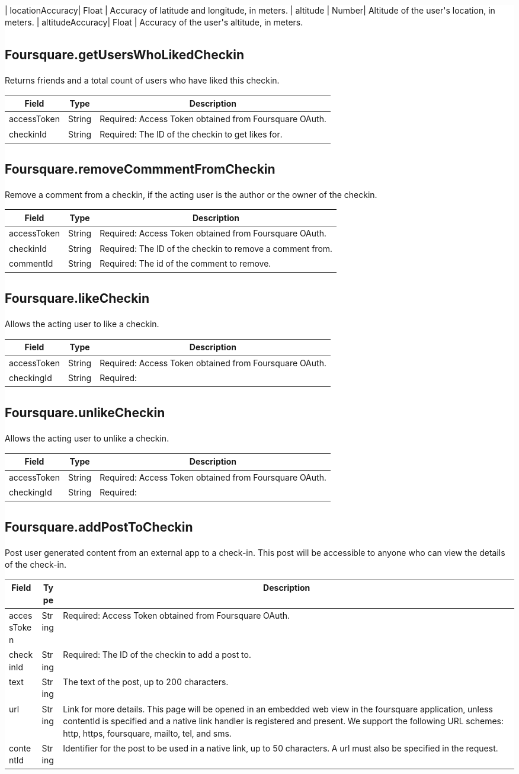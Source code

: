 | locationAccuracy| Float | Accuracy of latitude and longitude, in meters.
| altitude        | Number| Altitude of the user's location, in meters.
| altitudeAccuracy| Float | Accuracy of the user's altitude, in meters.

## Foursquare.getUsersWhoLikedCheckin
Returns friends and a total count of users who have liked this checkin.

| Field      | Type  | Description
|------------|-------|----------
| accessToken| String| Required: Access Token obtained from Foursquare OAuth.
| checkinId  | String| Required: The ID of the checkin to get likes for.

## Foursquare.removeCommmentFromCheckin
Remove a comment from a checkin, if the acting user is the author or the owner of the checkin.

| Field      | Type  | Description
|------------|-------|----------
| accessToken| String| Required: Access Token obtained from Foursquare OAuth.
| checkinId  | String| Required: The ID of the checkin to remove a comment from.
| commentId  | String| Required: The id of the comment to remove.

## Foursquare.likeCheckin
Allows the acting user to like a checkin.

| Field      | Type  | Description
|------------|-------|----------
| accessToken| String| Required: Access Token obtained from Foursquare OAuth.
| checkingId | String| Required: 

## Foursquare.unlikeCheckin
Allows the acting user to unlike a checkin.

| Field      | Type  | Description
|------------|-------|----------
| accessToken| String| Required: Access Token obtained from Foursquare OAuth.
| checkingId | String| Required: 

## Foursquare.addPostToCheckin
Post user generated content from an external app to a check-in. This post will be accessible to anyone who can view the details of the check-in. 

| Field      | Type  | Description
|------------|-------|----------
| accessToken| String| Required: Access Token obtained from Foursquare OAuth.
| checkinId  | String| Required: The ID of the checkin to add a post to.
| text       | String| The text of the post, up to 200 characters.
| url        | String| Link for more details. This page will be opened in an embedded web view in the foursquare application, unless contentId is specified and a native link handler is registered and present. We support the following URL schemes: http, https, foursquare, mailto, tel, and sms.
| contentId  | String| Identifier for the post to be used in a native link, up to 50 characters. A url must also be specified in the request.
